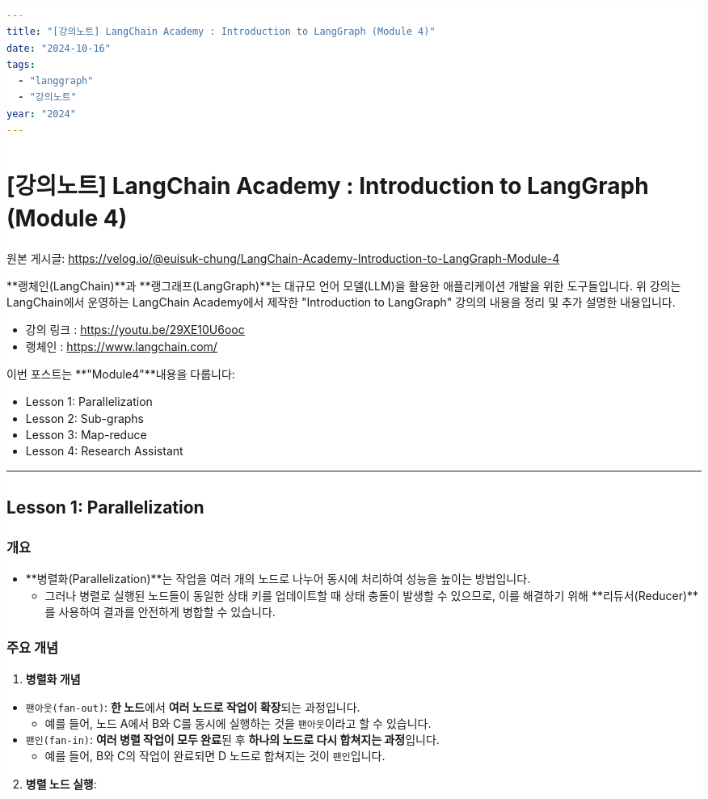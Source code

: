```yaml
---
title: "[강의노트] LangChain Academy : Introduction to LangGraph (Module 4)"
date: "2024-10-16"
tags:
  - "langgraph"
  - "강의노트"
year: "2024"
---
```


# [강의노트] LangChain Academy : Introduction to LangGraph (Module 4)

원본 게시글: https://velog.io/@euisuk-chung/LangChain-Academy-Introduction-to-LangGraph-Module-4



**랭체인(LangChain)**과 **랭그래프(LangGraph)**는 대규모 언어 모델(LLM)을 활용한 애플리케이션 개발을 위한 도구들입니다. 위 강의는 LangChain에서 운영하는 LangChain Academy에서 제작한 "Introduction to LangGraph" 강의의 내용을 정리 및 추가 설명한 내용입니다.

* 강의 링크 : <https://youtu.be/29XE10U6ooc>
* 랭체인 : <https://www.langchain.com/>

  

이번 포스트는 **"Module4"**내용을 다룹니다:

* Lesson 1: Parallelization
* Lesson 2: Sub-graphs
* Lesson 3: Map-reduce
* Lesson 4: Research Assistant

  

---

Lesson 1: Parallelization
-------------------------

### 개요

* **병렬화(Parallelization)**는 작업을 여러 개의 노드로 나누어 동시에 처리하여 성능을 높이는 방법입니다.
  + 그러나 병렬로 실행된 노드들이 동일한 상태 키를 업데이트할 때 상태 충돌이 발생할 수 있으므로, 이를 해결하기 위해 **리듀서(Reducer)**를 사용하여 결과를 안전하게 병합할 수 있습니다.

### 주요 개념

1. **병렬화 개념**

* `팬아웃(fan-out)`: **한 노드**에서 **여러 노드로 작업이 확장**되는 과정입니다.
  + 예를 들어, 노드 A에서 B와 C를 동시에 실행하는 것을 `팬아웃`이라고 할 수 있습니다.
* `팬인(fan-in)`: **여러 병렬 작업이 모두 완료**된 후 **하나의 노드로 다시 합쳐지는 과정**입니다.
  + 예를 들어, B와 C의 작업이 완료되면 D 노드로 합쳐지는 것이 `팬인`입니다.

2. **병렬 노드 실행**:
   